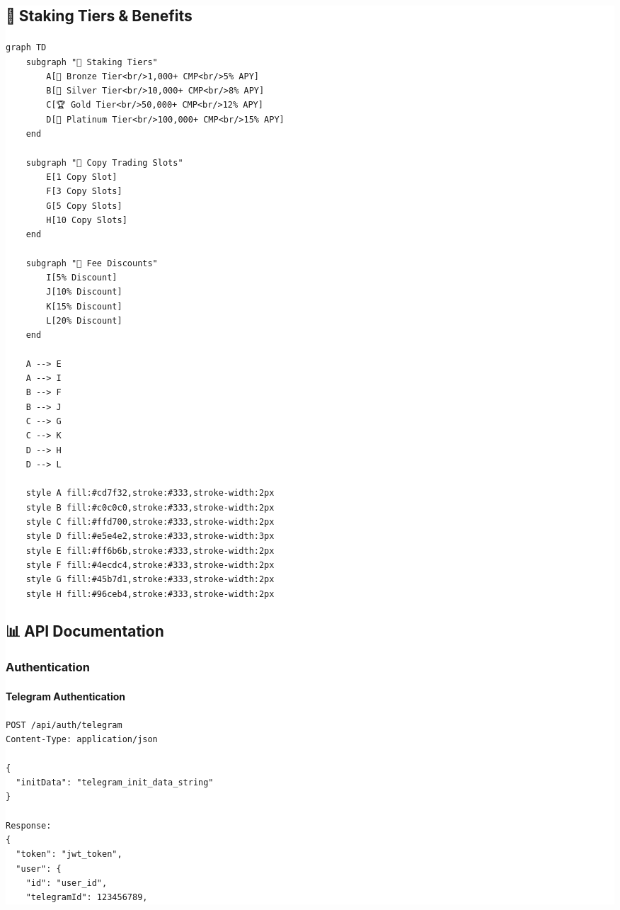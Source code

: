 ## 🥩 Staking Tiers & Benefits

```mermaid
graph TD
    subgraph "💎 Staking Tiers"
        A[🥉 Bronze Tier<br/>1,000+ CMP<br/>5% APY]
        B[🥈 Silver Tier<br/>10,000+ CMP<br/>8% APY]
        C[🏆 Gold Tier<br/>50,000+ CMP<br/>12% APY]
        D[💎 Platinum Tier<br/>100,000+ CMP<br/>15% APY]
    end
    
    subgraph "🤝 Copy Trading Slots"
        E[1 Copy Slot]
        F[3 Copy Slots]
        G[5 Copy Slots]
        H[10 Copy Slots]
    end
    
    subgraph "💸 Fee Discounts"
        I[5% Discount]
        J[10% Discount]
        K[15% Discount]
        L[20% Discount]
    end
    
    A --> E
    A --> I
    B --> F
    B --> J
    C --> G
    C --> K
    D --> H
    D --> L
    
    style A fill:#cd7f32,stroke:#333,stroke-width:2px
    style B fill:#c0c0c0,stroke:#333,stroke-width:2px
    style C fill:#ffd700,stroke:#333,stroke-width:2px
    style D fill:#e5e4e2,stroke:#333,stroke-width:3px
    style E fill:#ff6b6b,stroke:#333,stroke-width:2px
    style F fill:#4ecdc4,stroke:#333,stroke-width:2px
    style G fill:#45b7d1,stroke:#333,stroke-width:2px
    style H fill:#96ceb4,stroke:#333,stroke-width:2px
```

## 📊 API Documentation

### Authentication

#### Telegram Authentication
```http
POST /api/auth/telegram
Content-Type: application/json

{
  "initData": "telegram_init_data_string"
}

Response:
{
  "token": "jwt_token",
  "user": {
    "id": "user_id",
    "telegramId": 123456789,
```